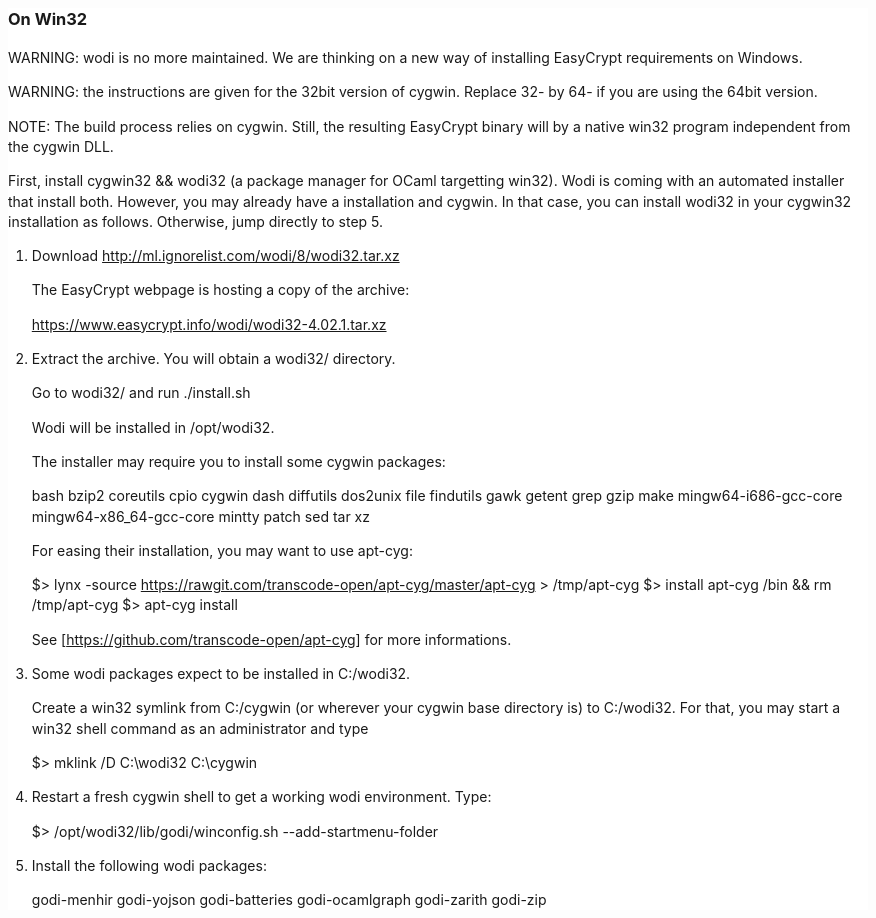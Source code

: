 
### On Win32

WARNING: wodi is no more maintained. We are thinking on a new
way of installing EasyCrypt requirements on Windows.

WARNING: the instructions are given for the 32bit version of
cygwin. Replace 32- by 64- if you are using the 64bit version.

NOTE: The build process relies on cygwin. Still, the resulting
EasyCrypt binary will by a native win32 program independent from the
cygwin DLL.

First, install cygwin32 && wodi32 (a package manager for OCaml
targetting win32). Wodi is coming with an automated installer that
install both. However, you may already have a installation and
cygwin. In that case, you can install wodi32 in your cygwin32
installation as follows. Otherwise, jump directly to step 5.

  1. Download http://ml.ignorelist.com/wodi/8/wodi32.tar.xz

     The EasyCrypt webpage is hosting a copy of the archive:

     https://www.easycrypt.info/wodi/wodi32-4.02.1.tar.xz

  2. Extract the archive. You will obtain a wodi32/ directory.

     Go to wodi32/ and run ./install.sh

     Wodi will be installed in /opt/wodi32.

     The installer may require you to install some cygwin packages:

        bash bzip2 coreutils cpio cygwin dash diffutils dos2unix file
        findutils gawk getent grep gzip make mingw64-i686-gcc-core
        mingw64-x86_64-gcc-core mintty patch sed tar xz

     For easing their installation, you may want to use apt-cyg:

        $> lynx -source https://rawgit.com/transcode-open/apt-cyg/master/apt-cyg > /tmp/apt-cyg
        $> install apt-cyg /bin && rm /tmp/apt-cyg
        $> apt-cyg install <packages list>

     See [https://github.com/transcode-open/apt-cyg] for more informations.

  3. Some wodi packages expect to be installed in C:/wodi32.

     Create a win32 symlink from C:/cygwin (or wherever your cygwin
     base directory is) to C:/wodi32. For that, you may start a win32
     shell command as an administrator and type

       $> mklink /D C:\wodi32 C:\cygwin

  4. Restart a fresh cygwin shell to get a working wodi
     environment. Type:

       $> /opt/wodi32/lib/godi/winconfig.sh --add-startmenu-folder

  5. Install the following wodi packages:

       godi-menhir godi-yojson godi-batteries godi-ocamlgraph godi-zarith godi-zip
